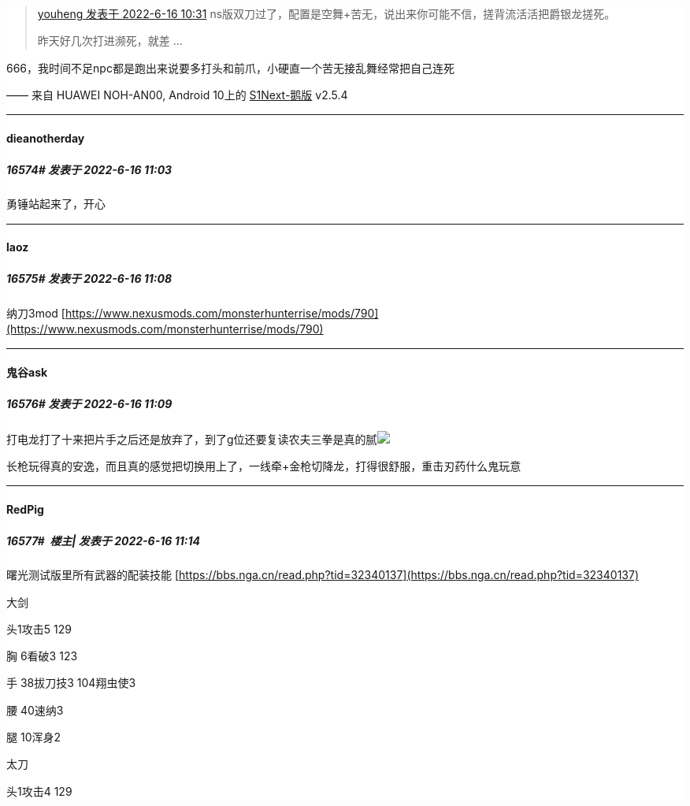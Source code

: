 <blockquote><a href="httphttps://bbs.saraba1st.com/2b/forum.php?mod=redirect&amp;goto=findpost&amp;pid=56288507&amp;ptid=1960475" target="_blank">youheng 发表于 2022-6-16 10:31</a>
ns版双刀过了，配置是空舞+苦无，说出来你可能不信，搓背流活活把爵银龙搓死。

昨天好几次打进濒死，就差 ...</blockquote>
666，我时间不足npc都是跑出来说要多打头和前爪，小硬直一个苦无接乱舞经常把自己连死

—— 来自 HUAWEI NOH-AN00, Android 10上的 [S1Next-鹅版](https://github.com/ykrank/S1-Next/releases) v2.5.4

*****

####  dieanotherday  
##### 16574#       发表于 2022-6-16 11:03

勇锤站起来了，开心

*****

####  laoz  
##### 16575#       发表于 2022-6-16 11:08

纳刀3mod
[https://www.nexusmods.com/monsterhunterrise/mods/790](https://www.nexusmods.com/monsterhunterrise/mods/790)

*****

####  鬼谷ask  
##### 16576#       发表于 2022-6-16 11:09

打电龙打了十来把片手之后还是放弃了，到了g位还要复读农夫三拳是真的腻<img src="https://static.saraba1st.com/image/smiley/face2017/004.gif" referrerpolicy="no-referrer">

长枪玩得真的安逸，而且真的感觉把切换用上了，一线牵+金枪切降龙，打得很舒服，重击刃药什么鬼玩意

*****

####  RedPig  
##### 16577#         楼主| 发表于 2022-6-16 11:14

曙光测试版里所有武器的配装技能 [https://bbs.nga.cn/read.php?tid=32340137](https://bbs.nga.cn/read.php?tid=32340137)

大剑

头1攻击5 129

胸 6看破3 123

手 38拔刀技3 104翔虫使3

腰 40速纳3

腿 10浑身2

太刀

头1攻击4 129
